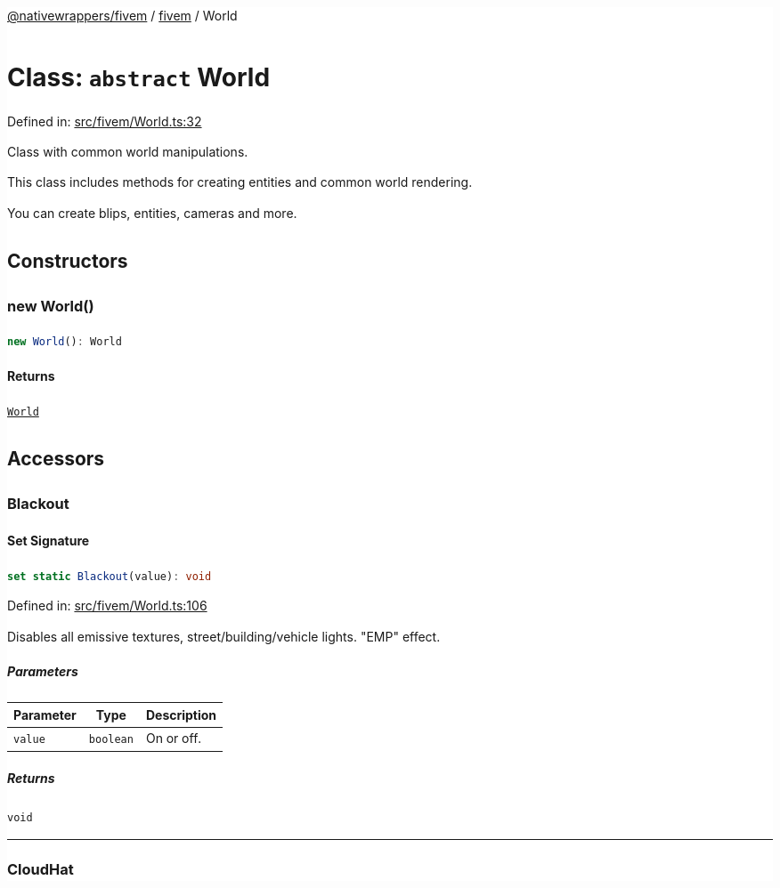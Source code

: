 [@nativewrappers/fivem](../../README.md) / [fivem](../README.md) / World

# Class: `abstract` World

Defined in: [src/fivem/World.ts:32](https://github.com/nativewrappers/nativewrappers/blob/3a5a8937f4f56e42414bc65083bf196262ee500c/src/fivem/World.ts#L32)

Class with common world manipulations.

This class includes methods for creating entities and common world rendering.

You can create blips, entities, cameras and more.

## Constructors

### new World()

```ts
new World(): World
```

#### Returns

[`World`](World.md)

## Accessors

### Blackout

#### Set Signature

```ts
set static Blackout(value): void
```

Defined in: [src/fivem/World.ts:106](https://github.com/nativewrappers/nativewrappers/blob/3a5a8937f4f56e42414bc65083bf196262ee500c/src/fivem/World.ts#L106)

Disables all emissive textures, street/building/vehicle lights. "EMP" effect.

##### Parameters

| Parameter | Type | Description |
| ------ | ------ | ------ |
| `value` | `boolean` | On or off. |

##### Returns

`void`

***

### CloudHat
